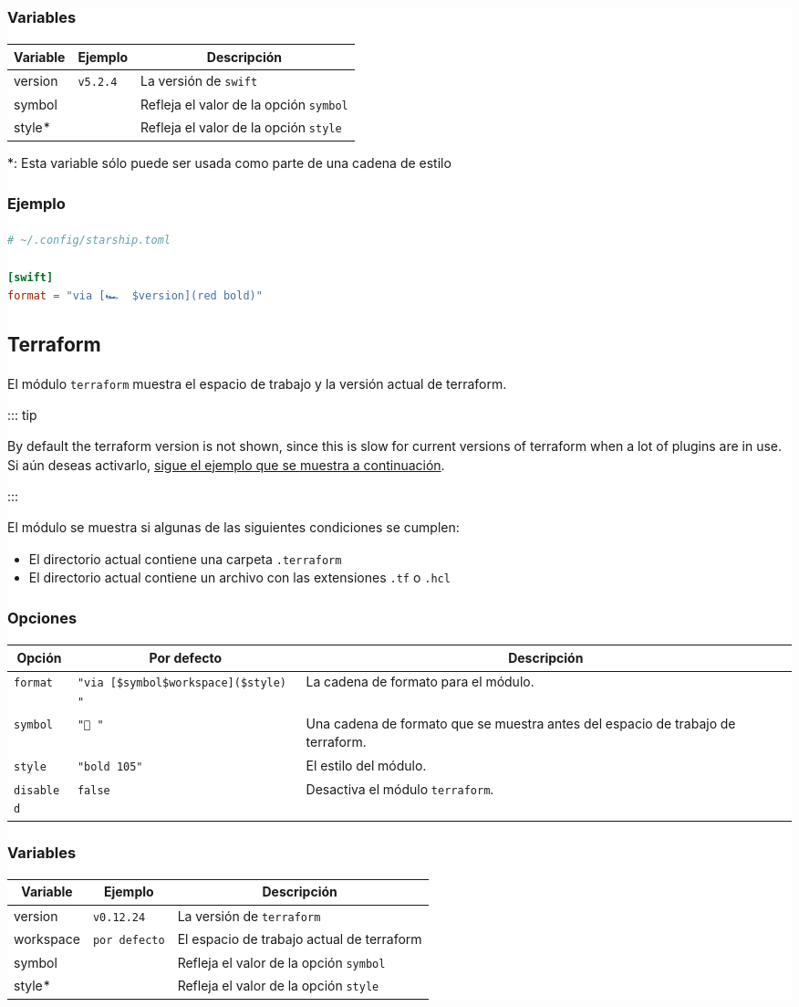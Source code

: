 ### Variables

| Variable  | Ejemplo  | Descripción                            |
| --------- | -------- | -------------------------------------- |
| version   | `v5.2.4` | La versión de `swift`                  |
| symbol    |          | Refleja el valor de la opción `symbol` |
| style\* |          | Refleja el valor de la opción `style`  |

\*: Esta variable sólo puede ser usada como parte de una cadena de estilo

### Ejemplo

```toml
# ~/.config/starship.toml

[swift]
format = "via [🏎  $version](red bold)"
```

## Terraform

El módulo `terraform` muestra el espacio de trabajo y la versión actual de terraform.

::: tip

By default the terraform version is not shown, since this is slow for current versions of terraform when a lot of plugins are in use. Si aún deseas activarlo, [sigue el ejemplo que se muestra a continuación](#with-version).

:::

El módulo se muestra si algunas de las siguientes condiciones se cumplen:

- El directorio actual contiene una carpeta `.terraform`
- El directorio actual contiene un archivo con las extensiones `.tf` o `.hcl`

### Opciones

| Opción     | Por defecto                          | Descripción                                                                     |
| ---------- | ------------------------------------ | ------------------------------------------------------------------------------- |
| `format`   | `"via [$symbol$workspace]($style) "` | La cadena de formato para el módulo.                                            |
| `symbol`   | `"💠 "`                               | Una cadena de formato que se muestra antes del espacio de trabajo de terraform. |
| `style`    | `"bold 105"`                         | El estilo del módulo.                                                           |
| `disabled` | `false`                              | Desactiva el módulo `terraform`.                                                |

### Variables

| Variable  | Ejemplo       | Descripción                               |
| --------- | ------------- | ----------------------------------------- |
| version   | `v0.12.24`    | La versión de `terraform`                 |
| workspace | `por defecto` | El espacio de trabajo actual de terraform |
| symbol    |               | Refleja el valor de la opción `symbol`    |
| style\* |               | Refleja el valor de la opción `style`     |
